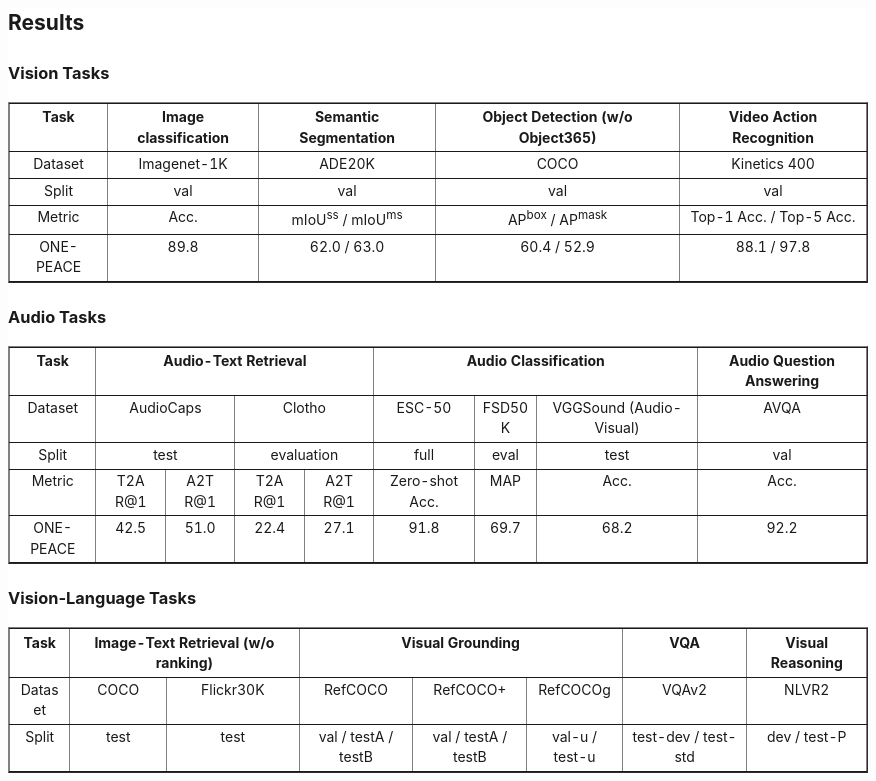 ## Results
### Vision Tasks
<table border="1" width="100%">
    <tr align="center">
        <th>Task</th><th>Image classification</th><th>Semantic Segmentation</th><th>Object Detection (w/o Object365)</th><th>Video Action Recognition</th>
    </tr>
    <tr align="center">
        <td>Dataset</td><td>Imagenet-1K</td><td>ADE20K</td><td>COCO</td><td>Kinetics 400</td>
    </tr>
    <tr align="center">
        <td>Split</td><td>val</td><td>val</td><td>val</td><td>val</td>
    </tr>
    <tr align="center">
        <td>Metric</td><td>Acc.</td><td>mIoU<sup>ss</sup> / mIoU<sup>ms</sup></td><td>AP<sup>box</sup> / AP<sup>mask</sup></td><td>Top-1 Acc. / Top-5 Acc.</td>
    </tr>
    <tr align="center">
        <td>ONE-PEACE</td><td>89.8</td><td>62.0 / 63.0</td><td>60.4 / 52.9</td><td>88.1 / 97.8</td>
    </tr>
</table>

### Audio Tasks
<table border="1" width="100%">
    <tr align="center">
        <th>Task</th><th colspan="4">Audio-Text Retrieval</th><th colspan="3">Audio Classification</th><th>Audio Question Answering</th>
    </tr>
    <tr align="center">
        <td>Dataset</td><td colspan="2">AudioCaps</td><td colspan="2">Clotho</td><td>ESC-50</td><td>FSD50K</td><td>VGGSound (Audio-Visual)</td><td>AVQA</td>
    </tr>
    <tr align="center">
        <td>Split</td><td colspan="2">test</td><td colspan="2">evaluation</td><td>full</td><td>eval</td><td>test</td><td>val</td>
    </tr>
    <tr align="center">
        <td>Metric</td><td>T2A R@1</td><td>A2T R@1</td><td>T2A R@1</td><td>A2T R@1</td><td>Zero-shot Acc.</td><td>MAP</td><td>Acc.</td><td>Acc.</td>
    </tr>
    <tr align="center">
        <td>ONE-PEACE</td><td>42.5</td><td>51.0</td><td>22.4</td><td>27.1</td><td>91.8</td><td>69.7</td><td>68.2</td><td>92.2</td>
    </tr>
</table>

### Vision-Language Tasks
<table border="1" width="100%">
    <tr align="center">
        <th>Task</th><th colspan="4">Image-Text Retrieval (w/o ranking)</th><th colspan="3">Visual Grounding</th><th>VQA</th><th>Visual Reasoning</th>
    </tr>
    <tr align="center">
        <td>Dataset</td><td colspan="2">COCO</td><td colspan="2">Flickr30K</td><td>RefCOCO</td><td>RefCOCO+</td><td>RefCOCOg</td><td>VQAv2</td><td>NLVR2</td>
    </tr>
    <tr align="center">
        <td>Split</td><td colspan="2">test</td><td colspan="2">test</td><td>val / testA / testB</td><td>val / testA / testB</td><td>val-u / test-u</td><td>test-dev / test-std</td><td>dev / test-P</td>
    </tr>
    <tr align="center">